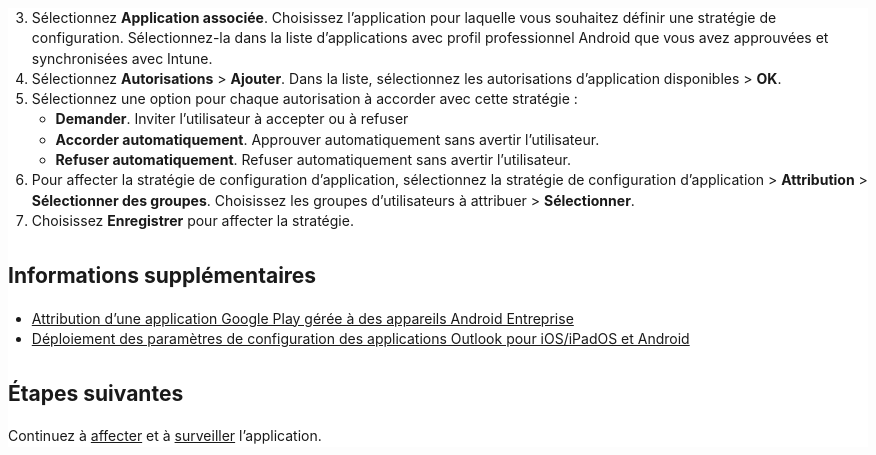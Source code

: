 3. Sélectionnez **Application associée**. Choisissez l’application pour laquelle vous souhaitez définir une stratégie de configuration. Sélectionnez-la dans la liste d’applications avec profil professionnel Android que vous avez approuvées et synchronisées avec Intune.
4. Sélectionnez **Autorisations** > **Ajouter**. Dans la liste, sélectionnez les autorisations d’application disponibles > **OK**.
5. Sélectionnez une option pour chaque autorisation à accorder avec cette stratégie :
    - **Demander**. Inviter l’utilisateur à accepter ou à refuser
    - **Accorder automatiquement**. Approuver automatiquement sans avertir l’utilisateur.
    - **Refuser automatiquement**. Refuser automatiquement sans avertir l’utilisateur.
6. Pour affecter la stratégie de configuration d’application, sélectionnez la stratégie de configuration d’application > **Attribution** > **Sélectionner des groupes**. Choisissez les groupes d’utilisateurs à attribuer > **Sélectionner**.
7. Choisissez **Enregistrer** pour affecter la stratégie.

## <a name="additional-information"></a>Informations supplémentaires

- [Attribution d’une application Google Play gérée à des appareils Android Entreprise](apps-add-android-for-work.md#assigning-a-managed-google-play-app-to-android-enterprise-work-profile-devices)
- [Déploiement des paramètres de configuration des applications Outlook pour iOS/iPadOS et Android](https://docs.microsoft.com/exchange/clients-and-mobile-in-exchange-online/outlook-for-ios-and-android/outlook-for-ios-and-android-configuration-with-microsoft-intune)

## <a name="next-steps"></a>Étapes suivantes

Continuez à [affecter](apps-deploy.md) et à [surveiller](apps-monitor.md) l’application.
